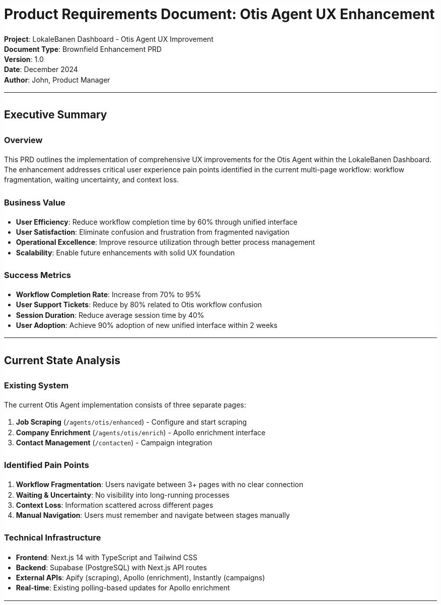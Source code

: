 # Product Requirements Document: Otis Agent UX Enhancement

**Project**: LokaleBanen Dashboard - Otis Agent UX Improvement  
**Document Type**: Brownfield Enhancement PRD  
**Version**: 1.0  
**Date**: December 2024  
**Author**: John, Product Manager  

---

## Executive Summary

### Overview
This PRD outlines the implementation of comprehensive UX improvements for the Otis Agent within the LokaleBanen Dashboard. The enhancement addresses critical user experience pain points identified in the current multi-page workflow: workflow fragmentation, waiting uncertainty, and context loss.

### Business Value
- **User Efficiency**: Reduce workflow completion time by 60% through unified interface
- **User Satisfaction**: Eliminate confusion and frustration from fragmented navigation
- **Operational Excellence**: Improve resource utilization through better process management
- **Scalability**: Enable future enhancements with solid UX foundation

### Success Metrics
- **Workflow Completion Rate**: Increase from 70% to 95%
- **User Support Tickets**: Reduce by 80% related to Otis workflow confusion
- **Session Duration**: Reduce average session time by 40%
- **User Adoption**: Achieve 90% adoption of new unified interface within 2 weeks

---

## Current State Analysis

### Existing System
The current Otis Agent implementation consists of three separate pages:
1. **Job Scraping** (`/agents/otis/enhanced`) - Configure and start scraping
2. **Company Enrichment** (`/agents/otis/enrich`) - Apollo enrichment interface
3. **Contact Management** (`/contacten`) - Campaign integration

### Identified Pain Points
1. **Workflow Fragmentation**: Users navigate between 3+ pages with no clear connection
2. **Waiting & Uncertainty**: No visibility into long-running processes
3. **Context Loss**: Information scattered across different pages
4. **Manual Navigation**: Users must remember and navigate between stages manually

### Technical Infrastructure
- **Frontend**: Next.js 14 with TypeScript and Tailwind CSS
- **Backend**: Supabase (PostgreSQL) with Next.js API routes
- **External APIs**: Apify (scraping), Apollo (enrichment), Instantly (campaigns)
- **Real-time**: Existing polling-based updates for Apollo enrichment

---